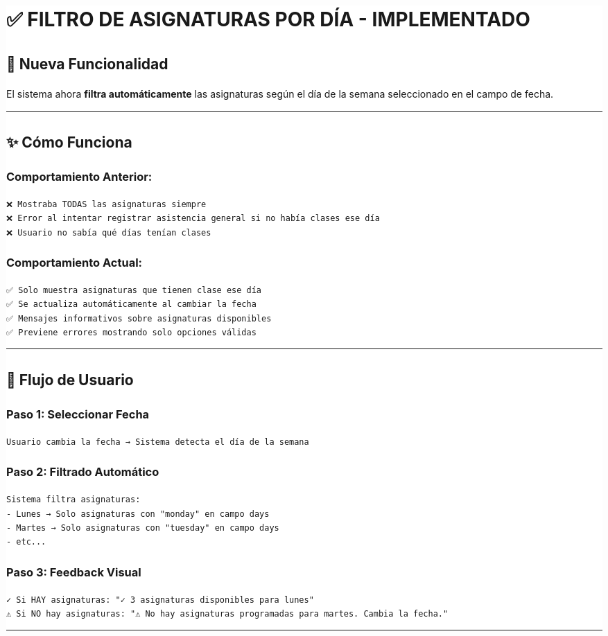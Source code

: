 # ✅ FILTRO DE ASIGNATURAS POR DÍA - IMPLEMENTADO

## 🎯 Nueva Funcionalidad

El sistema ahora **filtra automáticamente** las asignaturas según el día de la semana seleccionado en el campo de fecha.

---

## ✨ Cómo Funciona

### **Comportamiento Anterior:**
```
❌ Mostraba TODAS las asignaturas siempre
❌ Error al intentar registrar asistencia general si no había clases ese día
❌ Usuario no sabía qué días tenían clases
```

### **Comportamiento Actual:**
```
✅ Solo muestra asignaturas que tienen clase ese día
✅ Se actualiza automáticamente al cambiar la fecha
✅ Mensajes informativos sobre asignaturas disponibles
✅ Previene errores mostrando solo opciones válidas
```

---

## 📅 Flujo de Usuario

### **Paso 1: Seleccionar Fecha**
```
Usuario cambia la fecha → Sistema detecta el día de la semana
```

### **Paso 2: Filtrado Automático**
```
Sistema filtra asignaturas:
- Lunes → Solo asignaturas con "monday" en campo days
- Martes → Solo asignaturas con "tuesday" en campo days
- etc...
```

### **Paso 3: Feedback Visual**
```
✓ Si HAY asignaturas: "✓ 3 asignaturas disponibles para lunes"
⚠️ Si NO hay asignaturas: "⚠️ No hay asignaturas programadas para martes. Cambia la fecha."
```

---
